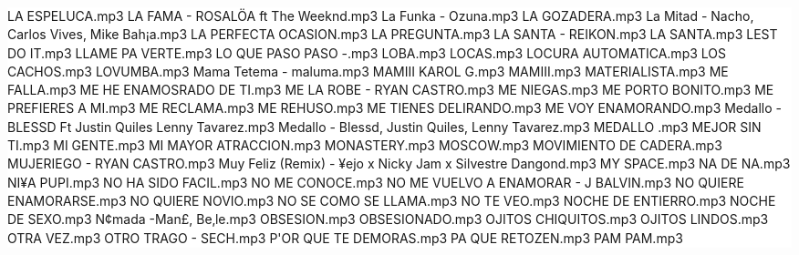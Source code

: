 LA ESPELUCA.mp3
LA FAMA - ROSALÖA ft The Weeknd.mp3
La Funka - Ozuna.mp3
LA GOZADERA.mp3
La Mitad - Nacho, Carlos Vives, Mike Bah¡a.mp3
LA PERFECTA OCASION.mp3
LA PREGUNTA.mp3
LA SANTA - REIKON.mp3
LA SANTA.mp3
LEST DO IT.mp3
LLAME PA VERTE.mp3
LO QUE PASO PASO -.mp3
LOBA.mp3
LOCAS.mp3
LOCURA AUTOMATICA.mp3
LOS CACHOS.mp3
LOVUMBA.mp3
Mama Tetema - maluma.mp3
MAMIII KAROL G.mp3
MAMIII.mp3
MATERIALISTA.mp3
ME FALLA.mp3
ME HE ENAMOSRADO DE TI.mp3
ME LA ROBE - RYAN CASTRO.mp3
ME NIEGAS.mp3
ME PORTO BONITO.mp3
ME PREFIERES A MI.mp3
ME RECLAMA.mp3
ME REHUSO.mp3
ME TIENES DELIRANDO.mp3
ME VOY ENAMORANDO.mp3
Medallo - BLESSD Ft Justin Quiles  Lenny Tavarez.mp3
Medallo - Blessd, Justin Quiles, Lenny Tavarez.mp3
MEDALLO .mp3
MEJOR SIN TI.mp3
MI GENTE.mp3
MI MAYOR ATRACCION.mp3
MONASTERY.mp3
MOSCOW.mp3
MOVIMIENTO DE CADERA.mp3
MUJERIEGO - RYAN CASTRO.mp3
Muy Feliz (Remix) - ¥ejo x Nicky Jam x Silvestre Dangond.mp3
MY SPACE.mp3
NA DE NA.mp3
NI¥A PUPI.mp3
NO HA SIDO FACIL.mp3
NO ME CONOCE.mp3
NO ME VUELVO A ENAMORAR - J BALVIN.mp3
NO QUIERE ENAMORARSE.mp3
NO QUIERE NOVIO.mp3
NO SE COMO SE LLAMA.mp3
NO TE VEO.mp3
NOCHE DE ENTIERRO.mp3
NOCHE DE SEXO.mp3
N¢mada -Man£, Be‚le.mp3
OBSESION.mp3
OBSESIONADO.mp3
OJITOS CHIQUITOS.mp3
OJITOS LINDOS.mp3
OTRA VEZ.mp3
OTRO TRAGO - SECH.mp3
P'OR QUE TE DEMORAS.mp3
PA QUE RETOZEN.mp3
PAM PAM.mp3